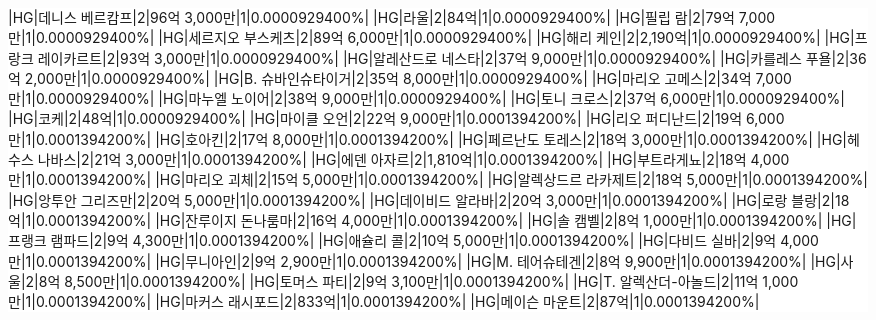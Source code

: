 |HG|데니스 베르캄프|2|96억 3,000만|1|0.0000929400%|
|HG|라울|2|84억|1|0.0000929400%|
|HG|필립 람|2|79억 7,000만|1|0.0000929400%|
|HG|세르지오 부스케츠|2|89억 6,000만|1|0.0000929400%|
|HG|해리 케인|2|2,190억|1|0.0000929400%|
|HG|프랑크 레이카르트|2|93억 3,000만|1|0.0000929400%|
|HG|알레산드로 네스타|2|37억 9,000만|1|0.0000929400%|
|HG|카를레스 푸욜|2|36억 2,000만|1|0.0000929400%|
|HG|B. 슈바인슈타이거|2|35억 8,000만|1|0.0000929400%|
|HG|마리오 고메스|2|34억 7,000만|1|0.0000929400%|
|HG|마누엘 노이어|2|38억 9,000만|1|0.0000929400%|
|HG|토니 크로스|2|37억 6,000만|1|0.0000929400%|
|HG|코케|2|48억|1|0.0000929400%|
|HG|마이클 오언|2|22억 9,000만|1|0.0001394200%|
|HG|리오 퍼디난드|2|19억 6,000만|1|0.0001394200%|
|HG|호아킨|2|17억 8,000만|1|0.0001394200%|
|HG|페르난도 토레스|2|18억 3,000만|1|0.0001394200%|
|HG|헤수스 나바스|2|21억 3,000만|1|0.0001394200%|
|HG|에덴 아자르|2|1,810억|1|0.0001394200%|
|HG|부트라게뇨|2|18억 4,000만|1|0.0001394200%|
|HG|마리오 괴체|2|15억 5,000만|1|0.0001394200%|
|HG|알렉상드르 라카제트|2|18억 5,000만|1|0.0001394200%|
|HG|앙투안 그리즈만|2|20억 5,000만|1|0.0001394200%|
|HG|데이비드 알라바|2|20억 3,000만|1|0.0001394200%|
|HG|로랑 블랑|2|18억|1|0.0001394200%|
|HG|잔루이지 돈나룸마|2|16억 4,000만|1|0.0001394200%|
|HG|솔 캠벨|2|8억 1,000만|1|0.0001394200%|
|HG|프랭크 램파드|2|9억 4,300만|1|0.0001394200%|
|HG|애슐리 콜|2|10억 5,000만|1|0.0001394200%|
|HG|다비드 실바|2|9억 4,000만|1|0.0001394200%|
|HG|무니아인|2|9억 2,900만|1|0.0001394200%|
|HG|M. 테어슈테겐|2|8억 9,900만|1|0.0001394200%|
|HG|사울|2|8억 8,500만|1|0.0001394200%|
|HG|토머스 파티|2|9억 3,100만|1|0.0001394200%|
|HG|T. 알렉산더-아놀드|2|11억 1,000만|1|0.0001394200%|
|HG|마커스 래시포드|2|833억|1|0.0001394200%|
|HG|메이슨 마운트|2|87억|1|0.0001394200%|